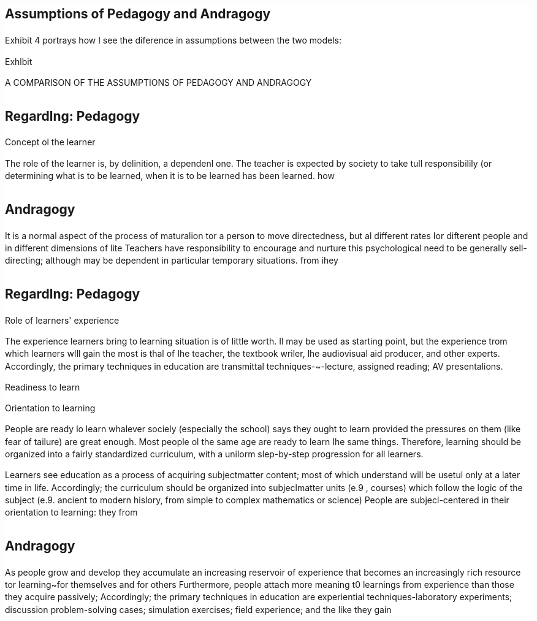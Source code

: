 ## Assumptions of Pedagogy and Andragogy

Exhibit 4 portrays how I see the diference in assumptions between the two models:

Exhlbit

A COMPARISON OF THE ASSUMPTIONS OF PEDAGOGY AND ANDRAGOGY

## Regardlng: Pedagogy

Concept ol the learner

The role of the learner is, by delinition, a dependenl one. The teacher is expected by society to take tull responsibilily (or determining what is to be learned, when it is to be learned has been learned. how

## Andragogy

It is a normal aspect of the process of maturalion tor a person to move directedness, but al different rates Ior difterent people and in different dimensions of lite Teachers have responsibility to encourage and nurture this psychological need to be generally sell-directing; although may be dependent in particular temporary situations. from ihey

## Regardlng: Pedagogy

Role of learners' experience

The experience learners bring to learning situation is of little worth. Il may be used as starting point, but the experience trom which learners wIll gain the most is thal of Ihe teacher, the textbook wriler, lhe audiovisual aid producer, and other experts. Accordingly, the primary techniques in education are transmittal techniques-~-lecture, assigned reading; AV presentalions.

Readiness to learn

Orientation to learning

People are ready lo learn whalever sociely (especially the school) says they ought to learn provided the pressures on them (like fear of tailure) are great enough. Most people ol the same age are ready to learn Ihe same things. Therefore, learning should be organized into a fairly standardized curriculum, with a unilorm slep-by-step progression for all learners.

Learners see education as a process of acquiring subjectmatter content; most of which understand will be usetul only at a later time in life. Accordingly; the curriculum should be organized into subjeclmatter units (e.9 , courses) which follow the logic of the subject (e.9. ancient to modern hislory, from simple to complex mathematics or science) People are subjecl-centered in their orientation to learning: they from

## Andragogy

As people grow and develop they accumulate an increasing reservoir of experience that becomes an increasingly rich resource tor learning~for themselves and for others Furthermore, people attach more meaning t0 learnings from experience than those they acquire passively; Accordingly; the primary techniques in education are experiential techniques-laboratory experiments; discussion problem-solving cases; simulation exercises; field experience; and the like they gain
